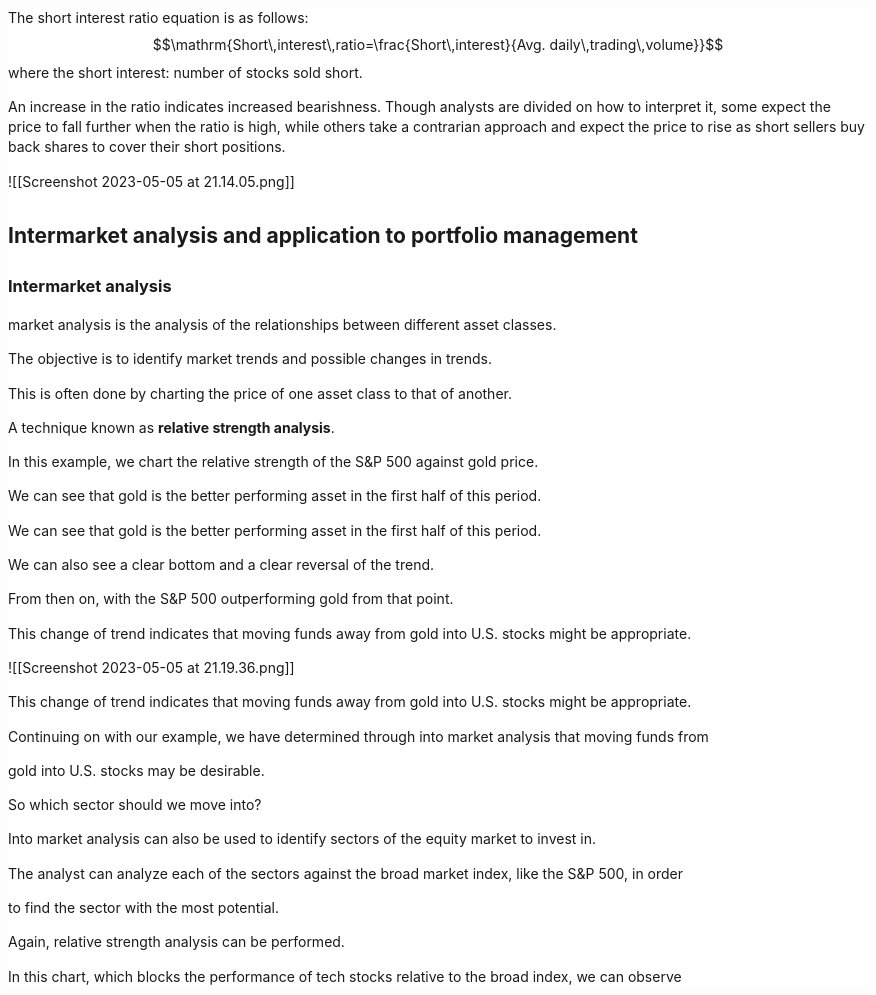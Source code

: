 The short interest ratio equation is as follows:
$$\mathrm{Short\,interest\,ratio=\frac{Short\,interest}{Avg. daily\,trading\,volume}}$$
where the short interest: number of stocks sold short.

An increase in the ratio indicates increased bearishness. Though analysts are divided on how to interpret it, some expect the price to fall further when the ratio is high, while others take a contrarian approach and expect the price to rise as short sellers buy back shares to cover their short positions.

![[Screenshot 2023-05-05 at 21.14.05.png]]

## Intermarket analysis and application to portfolio management
### Intermarket analysis
market analysis is the analysis of the relationships between different asset classes.

The objective is to identify market trends and possible changes in trends.

This is often done by charting the price of one asset class to that of another.

A technique known as **relative strength analysis**.

In this example, we chart the relative strength of the S&P 500 against gold price.

We can see that gold is the better performing asset in the first half of this period.

We can see that gold is the better performing asset in the first half of this period.

We can also see a clear bottom and a clear reversal of the trend.

From then on, with the S&P 500 outperforming gold from that point.

This change of trend indicates that moving funds away from gold into U.S. stocks might be appropriate.

![[Screenshot 2023-05-05 at 21.19.36.png]]

This change of trend indicates that moving funds away from gold into U.S. stocks might be appropriate.

Continuing on with our example, we have determined through into market analysis that moving funds from

gold into U.S. stocks may be desirable.

So which sector should we move into?

Into market analysis can also be used to identify sectors of the equity market to invest in.

The analyst can analyze each of the sectors against the broad market index, like the S&P 500, in order

to find the sector with the most potential.

Again, relative strength analysis can be performed.

In this chart, which blocks the performance of tech stocks relative to the broad index, we can observe
